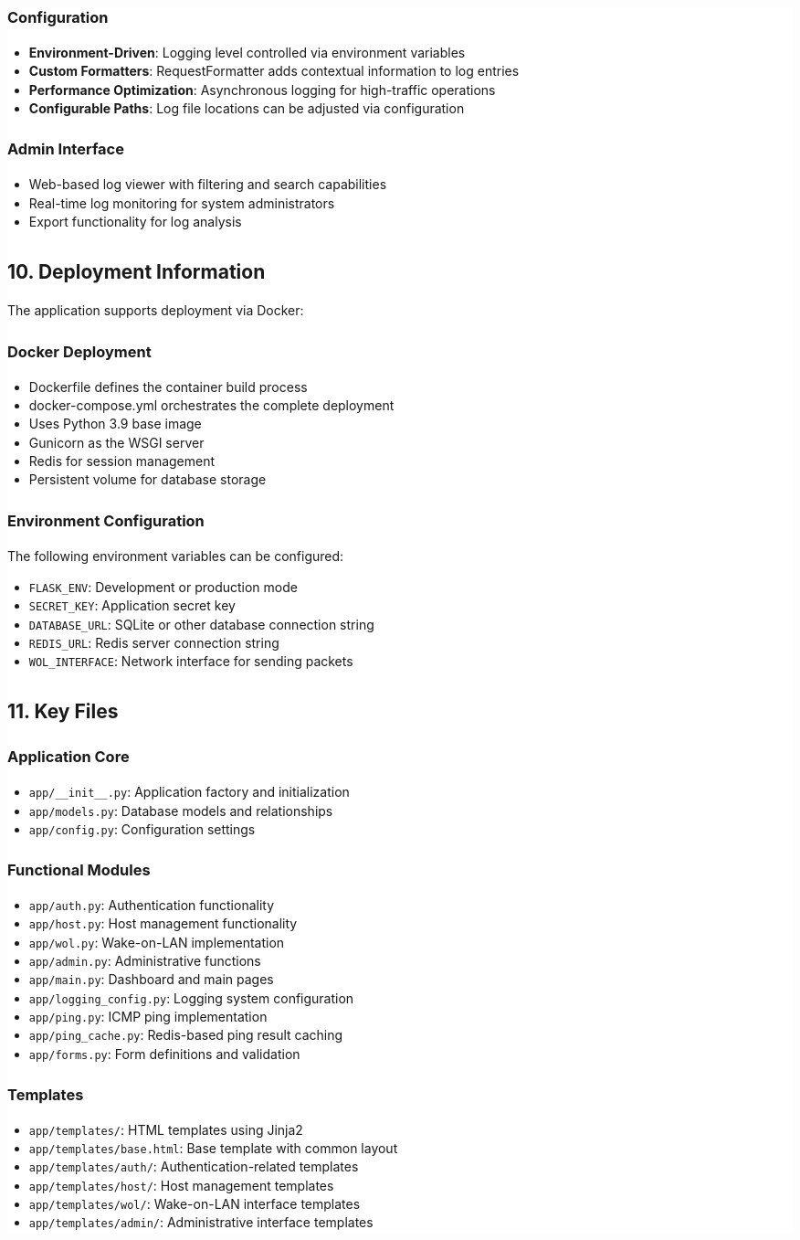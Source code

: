 ### Configuration
- **Environment-Driven**: Logging level controlled via environment variables
- **Custom Formatters**: RequestFormatter adds contextual information to log entries
- **Performance Optimization**: Asynchronous logging for high-traffic operations
- **Configurable Paths**: Log file locations can be adjusted via configuration

### Admin Interface
- Web-based log viewer with filtering and search capabilities
- Real-time log monitoring for system administrators
- Export functionality for log analysis

## 10. Deployment Information

The application supports deployment via Docker:

### Docker Deployment
- Dockerfile defines the container build process
- docker-compose.yml orchestrates the complete deployment
- Uses Python 3.9 base image
- Gunicorn as the WSGI server
- Redis for session management
- Persistent volume for database storage

### Environment Configuration
The following environment variables can be configured:
- `FLASK_ENV`: Development or production mode
- `SECRET_KEY`: Application secret key
- `DATABASE_URL`: SQLite or other database connection string
- `REDIS_URL`: Redis server connection string
- `WOL_INTERFACE`: Network interface for sending packets

## 11. Key Files

### Application Core
- `app/__init__.py`: Application factory and initialization
- `app/models.py`: Database models and relationships
- `app/config.py`: Configuration settings

### Functional Modules
- `app/auth.py`: Authentication functionality
- `app/host.py`: Host management functionality
- `app/wol.py`: Wake-on-LAN implementation
- `app/admin.py`: Administrative functions
- `app/main.py`: Dashboard and main pages
- `app/logging_config.py`: Logging system configuration
- `app/ping.py`: ICMP ping implementation
- `app/ping_cache.py`: Redis-based ping result caching
- `app/forms.py`: Form definitions and validation
### Templates
- `app/templates/`: HTML templates using Jinja2
- `app/templates/base.html`: Base template with common layout
- `app/templates/auth/`: Authentication-related templates
- `app/templates/host/`: Host management templates
- `app/templates/wol/`: Wake-on-LAN interface templates
- `app/templates/admin/`: Administrative interface templates
